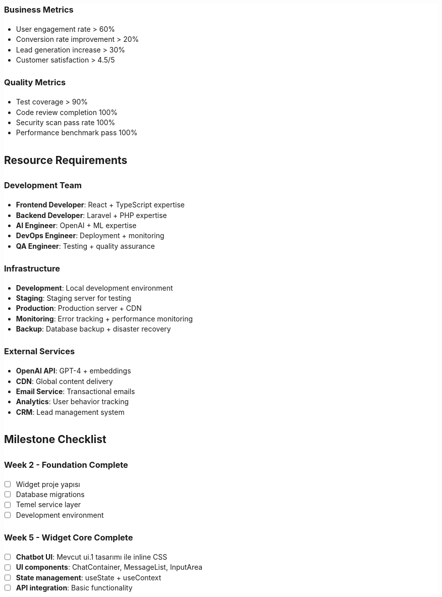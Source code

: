 ### Business Metrics
- User engagement rate > 60%
- Conversion rate improvement > 20%
- Lead generation increase > 30%
- Customer satisfaction > 4.5/5

### Quality Metrics
- Test coverage > 90%
- Code review completion 100%
- Security scan pass rate 100%
- Performance benchmark pass 100%

## Resource Requirements

### Development Team
- **Frontend Developer**: React + TypeScript expertise
- **Backend Developer**: Laravel + PHP expertise
- **AI Engineer**: OpenAI + ML expertise
- **DevOps Engineer**: Deployment + monitoring
- **QA Engineer**: Testing + quality assurance

### Infrastructure
- **Development**: Local development environment
- **Staging**: Staging server for testing
- **Production**: Production server + CDN
- **Monitoring**: Error tracking + performance monitoring
- **Backup**: Database backup + disaster recovery

### External Services
- **OpenAI API**: GPT-4 + embeddings
- **CDN**: Global content delivery
- **Email Service**: Transactional emails
- **Analytics**: User behavior tracking
- **CRM**: Lead management system

## Milestone Checklist

### Week 2 - Foundation Complete
- [ ] Widget proje yapısı
- [ ] Database migrations
- [ ] Temel service layer
- [ ] Development environment

### Week 5 - Widget Core Complete
- [ ] **Chatbot UI**: Mevcut ui.1 tasarımı ile inline CSS
- [ ] **UI components**: ChatContainer, MessageList, InputArea
- [ ] **State management**: useState + useContext
- [ ] **API integration**: Basic functionality
